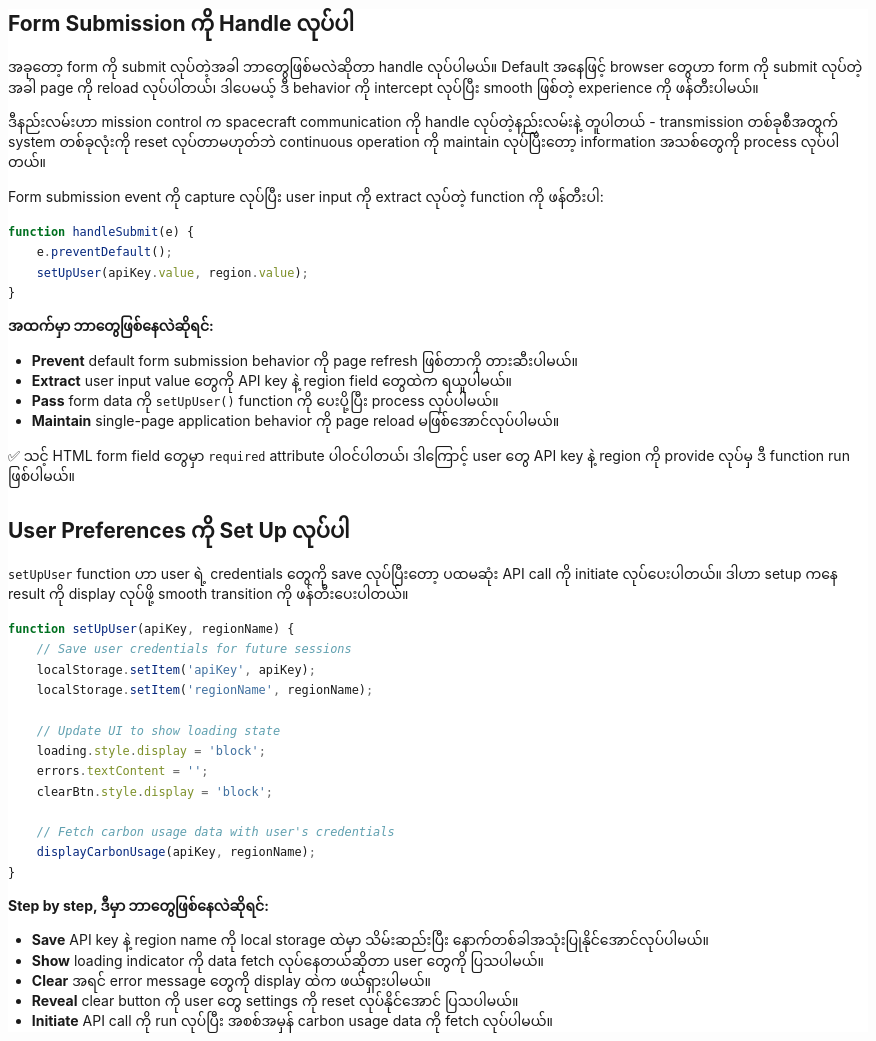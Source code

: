 ## Form Submission ကို Handle လုပ်ပါ

အခုတော့ form ကို submit လုပ်တဲ့အခါ ဘာတွေဖြစ်မလဲဆိုတာ handle လုပ်ပါမယ်။ Default အနေဖြင့် browser တွေဟာ form ကို submit လုပ်တဲ့အခါ page ကို reload လုပ်ပါတယ်၊ ဒါပေမယ့် ဒီ behavior ကို intercept လုပ်ပြီး smooth ဖြစ်တဲ့ experience ကို ဖန်တီးပါမယ်။

ဒီနည်းလမ်းဟာ mission control က spacecraft communication ကို handle လုပ်တဲ့နည်းလမ်းနဲ့ တူပါတယ် - transmission တစ်ခုစီအတွက် system တစ်ခုလုံးကို reset လုပ်တာမဟုတ်ဘဲ continuous operation ကို maintain လုပ်ပြီးတော့ information အသစ်တွေကို process လုပ်ပါတယ်။

Form submission event ကို capture လုပ်ပြီး user input ကို extract လုပ်တဲ့ function ကို ဖန်တီးပါ:

```javascript
function handleSubmit(e) {
	e.preventDefault();
	setUpUser(apiKey.value, region.value);
}
```

**အထက်မှာ ဘာတွေဖြစ်နေလဲဆိုရင်:**
- **Prevent** default form submission behavior ကို page refresh ဖြစ်တာကို တားဆီးပါမယ်။
- **Extract** user input value တွေကို API key နဲ့ region field တွေထဲက ရယူပါမယ်။
- **Pass** form data ကို `setUpUser()` function ကို ပေးပို့ပြီး process လုပ်ပါမယ်။
- **Maintain** single-page application behavior ကို page reload မဖြစ်အောင်လုပ်ပါမယ်။

✅ သင့် HTML form field တွေမှာ `required` attribute ပါဝင်ပါတယ်၊ ဒါကြောင့် user တွေ API key နဲ့ region ကို provide လုပ်မှ ဒီ function run ဖြစ်ပါမယ်။

## User Preferences ကို Set Up လုပ်ပါ

`setUpUser` function ဟာ user ရဲ့ credentials တွေကို save လုပ်ပြီးတော့ ပထမဆုံး API call ကို initiate လုပ်ပေးပါတယ်။ ဒါဟာ setup ကနေ result ကို display လုပ်ဖို့ smooth transition ကို ဖန်တီးပေးပါတယ်။

```javascript
function setUpUser(apiKey, regionName) {
	// Save user credentials for future sessions
	localStorage.setItem('apiKey', apiKey);
	localStorage.setItem('regionName', regionName);
	
	// Update UI to show loading state
	loading.style.display = 'block';
	errors.textContent = '';
	clearBtn.style.display = 'block';
	
	// Fetch carbon usage data with user's credentials
	displayCarbonUsage(apiKey, regionName);
}
```

**Step by step, ဒီမှာ ဘာတွေဖြစ်နေလဲဆိုရင်:**
- **Save** API key နဲ့ region name ကို local storage ထဲမှာ သိမ်းဆည်းပြီး နောက်တစ်ခါအသုံးပြုနိုင်အောင်လုပ်ပါမယ်။
- **Show** loading indicator ကို data fetch လုပ်နေတယ်ဆိုတာ user တွေကို ပြသပါမယ်။
- **Clear** အရင် error message တွေကို display ထဲက ဖယ်ရှားပါမယ်။
- **Reveal** clear button ကို user တွေ settings ကို reset လုပ်နိုင်အောင် ပြသပါမယ်။
- **Initiate** API call ကို run လုပ်ပြီး အစစ်အမှန် carbon usage data ကို fetch လုပ်ပါမယ်။
